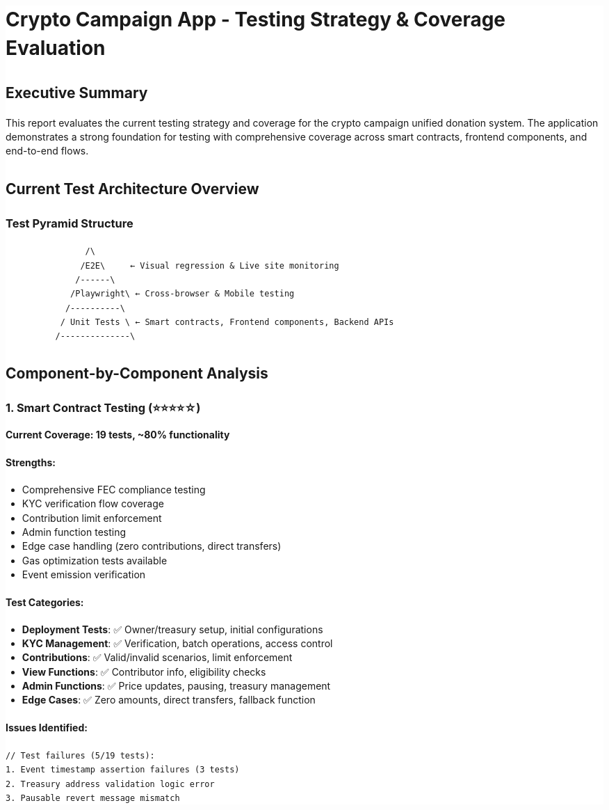 # Crypto Campaign App - Testing Strategy & Coverage Evaluation

## Executive Summary

This report evaluates the current testing strategy and coverage for the crypto campaign unified donation system. The application demonstrates a strong foundation for testing with comprehensive coverage across smart contracts, frontend components, and end-to-end flows.

## Current Test Architecture Overview

### Test Pyramid Structure
```
                /\
               /E2E\     ← Visual regression & Live site monitoring
              /------\
             /Playwright\ ← Cross-browser & Mobile testing  
            /----------\
           / Unit Tests \ ← Smart contracts, Frontend components, Backend APIs
          /--------------\
```

## Component-by-Component Analysis

### 1. Smart Contract Testing (⭐⭐⭐⭐☆)

**Current Coverage: 19 tests, ~80% functionality**

#### Strengths:
- Comprehensive FEC compliance testing
- KYC verification flow coverage
- Contribution limit enforcement
- Admin function testing
- Edge case handling (zero contributions, direct transfers)
- Gas optimization tests available
- Event emission verification

#### Test Categories:
- **Deployment Tests**: ✅ Owner/treasury setup, initial configurations
- **KYC Management**: ✅ Verification, batch operations, access control
- **Contributions**: ✅ Valid/invalid scenarios, limit enforcement
- **View Functions**: ✅ Contributor info, eligibility checks
- **Admin Functions**: ✅ Price updates, pausing, treasury management
- **Edge Cases**: ✅ Zero amounts, direct transfers, fallback function

#### Issues Identified:
```solidity
// Test failures (5/19 tests):
1. Event timestamp assertion failures (3 tests)
2. Treasury address validation logic error 
3. Pausable revert message mismatch
```
